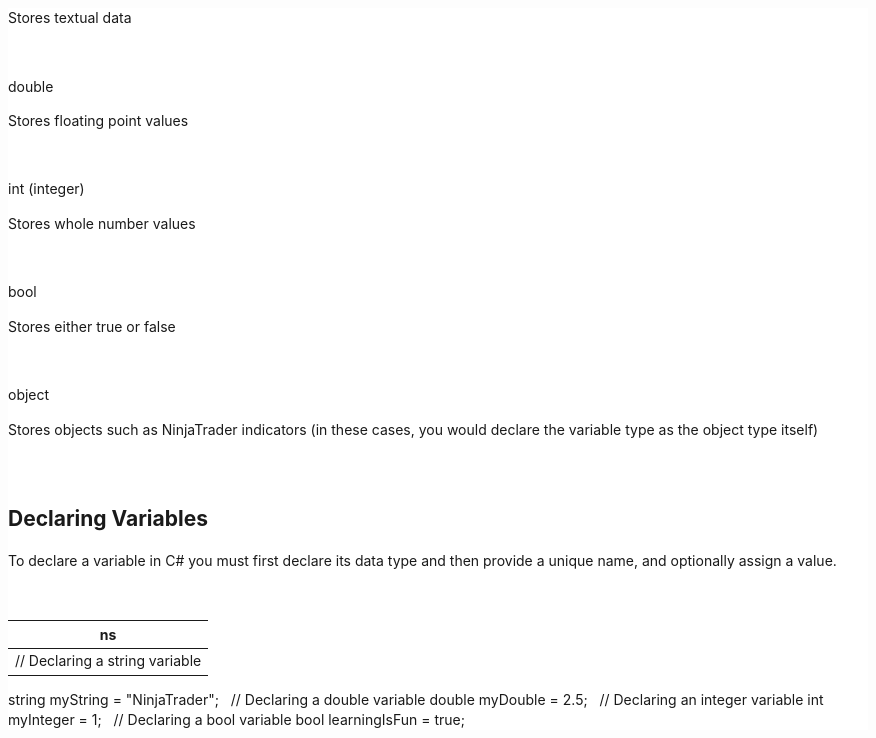 
Stores textual data


 


double


Stores floating point values


 


int (integer)


Stores whole number values


 


bool


Stores either true or false


 


object


Stores objects such as NinjaTrader indicators (in these cases, you would declare the variable type as the object type itself)


 


Declaring Variables
-------------------


To declare a variable in C# you must first declare its data type and then provide a unique name, and optionally assign a value.


 




| ns |
| --- |
| // Declaring a string variable
string myString = "NinjaTrader";
 
// Declaring a double variable
double myDouble = 2.5;
 
// Declaring an integer variable
int myInteger = 1;
 
// Declaring a bool variable
bool learningIsFun = true;
 